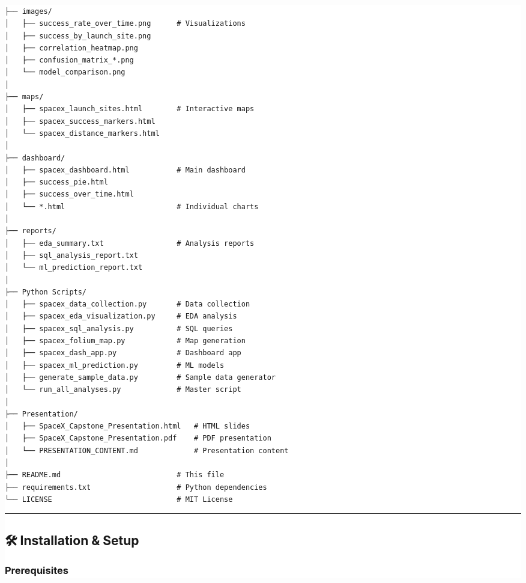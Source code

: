 ```
├── images/
│   ├── success_rate_over_time.png      # Visualizations
│   ├── success_by_launch_site.png
│   ├── correlation_heatmap.png
│   ├── confusion_matrix_*.png
│   └── model_comparison.png
│
├── maps/
│   ├── spacex_launch_sites.html        # Interactive maps
│   ├── spacex_success_markers.html
│   └── spacex_distance_markers.html
│
├── dashboard/
│   ├── spacex_dashboard.html           # Main dashboard
│   ├── success_pie.html
│   ├── success_over_time.html
│   └── *.html                          # Individual charts
│
├── reports/
│   ├── eda_summary.txt                 # Analysis reports
│   ├── sql_analysis_report.txt
│   └── ml_prediction_report.txt
│
├── Python Scripts/
│   ├── spacex_data_collection.py       # Data collection
│   ├── spacex_eda_visualization.py     # EDA analysis
│   ├── spacex_sql_analysis.py          # SQL queries
│   ├── spacex_folium_map.py            # Map generation
│   ├── spacex_dash_app.py              # Dashboard app
│   ├── spacex_ml_prediction.py         # ML models
│   ├── generate_sample_data.py         # Sample data generator
│   └── run_all_analyses.py             # Master script
│
├── Presentation/
│   ├── SpaceX_Capstone_Presentation.html   # HTML slides
│   ├── SpaceX_Capstone_Presentation.pdf    # PDF presentation
│   └── PRESENTATION_CONTENT.md             # Presentation content
│
├── README.md                           # This file
├── requirements.txt                    # Python dependencies
└── LICENSE                             # MIT License

```

---

## 🛠️ Installation & Setup

### Prerequisites
